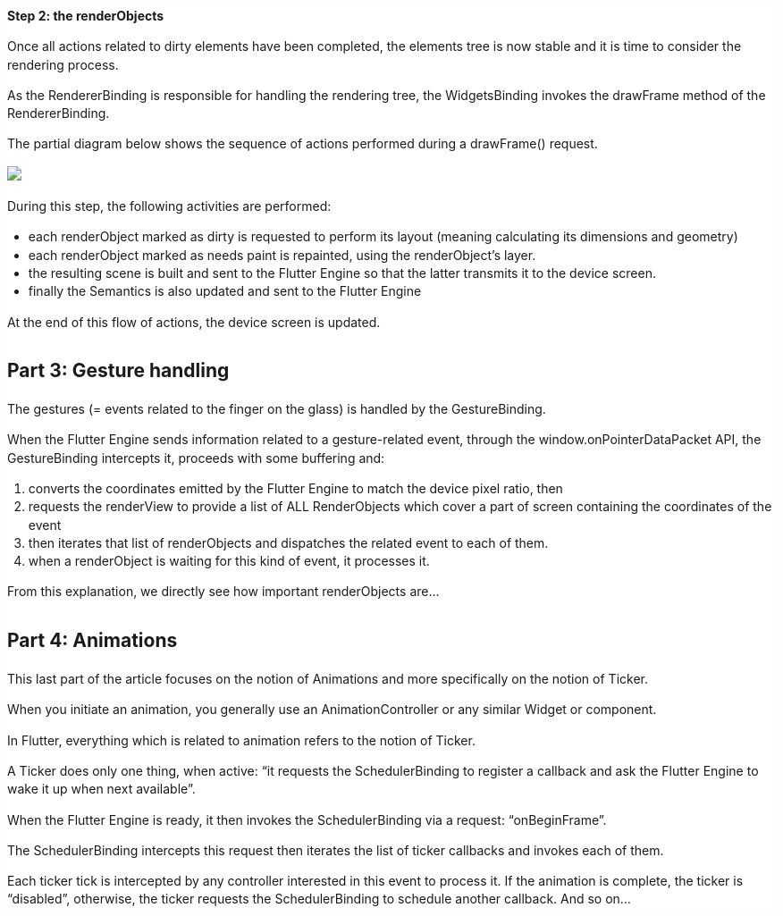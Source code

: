 **Step 2: the renderObjects**

Once all actions related to dirty elements have been completed, the elements tree is now stable and it is time to consider the rendering process.

As the RendererBinding is responsible for handling the rendering tree, the WidgetsBinding invokes the drawFrame method of the RendererBinding.

The partial diagram below shows the sequence of actions performed during a drawFrame() request.

![](https://www.didierboelens.com/images/internals_drawframe_rendering.png)

During this step, the following activities are performed:

- each renderObject marked as dirty is requested to perform its layout (meaning calculating its dimensions and geometry)
- each renderObject marked as needs paint is repainted, using the renderObject’s layer.
- the resulting scene is built and sent to the Flutter Engine so that the latter transmits it to the device screen.
- finally the Semantics is also updated and sent to the Flutter Engine

At the end of this flow of actions, the device screen is updated.

## Part 3: Gesture handling
The gestures (= events related to the finger on the glass) is handled by the GestureBinding.

When the Flutter Engine sends information related to a gesture-related event, through the window.onPointerDataPacket API, the GestureBinding intercepts it, proceeds with some buffering and:

1. converts the coordinates emitted by the Flutter Engine to match the device pixel ratio, then
2. requests the renderView to provide a list of ALL RenderObjects which cover a part of screen containing the coordinates of the event
3. then iterates that list of renderObjects and dispatches the related event to each of them.
4. when a renderObject is waiting for this kind of event, it processes it.

From this explanation, we directly see how important renderObjects are…

## Part 4: Animations
This last part of the article focuses on the notion of Animations and more specifically on the notion of Ticker.

When you initiate an animation, you generally use an AnimationController or any similar Widget or component.

In Flutter, everything which is related to animation refers to the notion of Ticker.

A Ticker does only one thing, when active: “it requests the SchedulerBinding to register a callback and ask the Flutter Engine to wake it up when next available”.

When the Flutter Engine is ready, it then invokes the SchedulerBinding via a request: “onBeginFrame”.

The SchedulerBinding intercepts this request then iterates the list of ticker callbacks and invokes each of them.

Each ticker tick is intercepted by any controller interested in this event to process it. If the animation is complete, the ticker is “disabled”, otherwise, the ticker requests the SchedulerBinding to schedule another callback. And so on…
